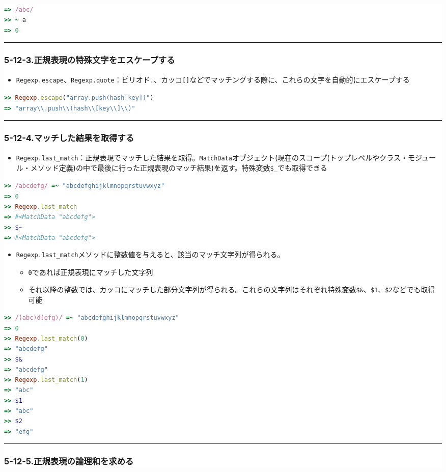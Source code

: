 ```ruby
=> /abc/
>> ~ a
=> 0
```

***

### 5-12-3.正規表現の特殊文字をエスケープする

* `Regexp.escape`、`Regexp.quote`：ピリオド`.`、カッコ`[]`などでマッチングする際に、これらの文字を自動的にエスケープする

```ruby
>> Regexp.escape("array.push(hash[key])")
=> "array\\.push\\(hash\\[key\\]\\)"
```

***

### 5-12-4.マッチした結果を取得する

* `Regexp.last_match`：正規表現でマッチした結果を取得。`MatchData`オブジェクト(現在のスコープ(トップレベルやクラス・モジュール・メソッド定義)の中で最後に行った正規表現のマッチ結果)を返す。特殊変数`$_`でも取得できる

```ruby
>> /abcdefg/ =~ "abcdefghijklmnopqrstuvwxyz"
=> 0
>> Regexp.last_match
=> #<MatchData "abcdefg">
>> $~
=> #<MatchData "abcdefg">
```

* `Regexp.last_match`メソッドに整数値を与えると、該当のマッチ文字列が得られる。

  * `0`であれば正規表現にマッチした文字列

  * それ以降の整数では、カッコにマッチした部分文字列が得られる。これらの文字列はそれぞれ特殊変数`$&`、`$1`、`$2`などでも取得可能

```ruby
>> /(abc)d(efg)/ =~ "abcdefghijklmnopqrstuvwxyz"
=> 0
>> Regexp.last_match(0)
=> "abcdefg"
>> $&
=> "abcdefg"
>> Regexp.last_match(1)
=> "abc"
>> $1
=> "abc"
>> $2
=> "efg"
```

***

### 5-12-5.正規表現の論理和を求める
